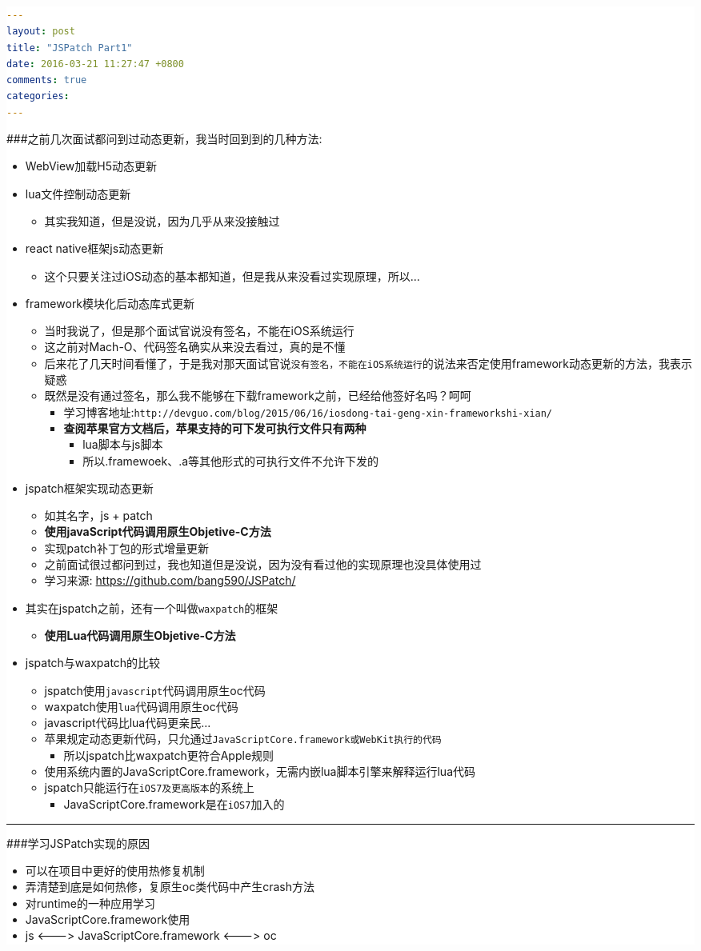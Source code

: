 ```yaml
---
layout: post
title: "JSPatch Part1"
date: 2016-03-21 11:27:47 +0800
comments: true
categories: 
---
```


###之前几次面试都问到过动态更新，我当时回到到的几种方法:

- WebView加载H5动态更新
- lua文件控制动态更新
	- 其实我知道，但是没说，因为几乎从来没接触过
- react native框架js动态更新
	- 这个只要关注过iOS动态的基本都知道，但是我从来没看过实现原理，所以...
- framework模块化后动态库式更新
	- 当时我说了，但是那个面试官说没有签名，不能在iOS系统运行
	- 这之前对Mach-O、代码签名确实从来没去看过，真的是不懂
	- 后来花了几天时间看懂了，于是我对那天面试官说`没有签名，不能在iOS系统运行`的说法来否定使用framework动态更新的方法，我表示疑惑
	- 既然是没有通过签名，那么我不能够在下载framework之前，已经给他签好名吗？呵呵
		- 学习博客地址:`http://devguo.com/blog/2015/06/16/iosdong-tai-geng-xin-frameworkshi-xian/`
		- **查阅苹果官方文档后，苹果支持的可下发可执行文件只有两种**	
			- lua脚本与js脚本
			- 所以.framewoek、.a等其他形式的可执行文件不允许下发的

- jspatch框架实现动态更新
	- 如其名字，js + patch
	- **使用javaScript代码调用原生Objetive-C方法**
	- 实现patch补丁包的形式增量更新
	- 之前面试很过都问到过，我也知道但是没说，因为没有看过他的实现原理也没具体使用过
	- 学习来源: https://github.com/bang590/JSPatch/

- 其实在jspatch之前，还有一个叫做`waxpatch`的框架
	- **使用Lua代码调用原生Objetive-C方法**

- jspatch与waxpatch的比较
	- jspatch使用`javascript`代码调用原生oc代码
	- waxpatch使用`lua`代码调用原生oc代码
	- javascript代码比lua代码更亲民...
	- 苹果规定动态更新代码，只允通过`JavaScriptCore.framework或WebKit执行的代码`
		- 所以jspatch比waxpatch更符合Apple规则
	- 使用系统内置的JavaScriptCore.framework，无需内嵌lua脚本引擎来解释运行lua代码
	- jspatch只能运行在`iOS7及更高版本`的系统上
		- JavaScriptCore.framework是在`iOS7`加入的

***

###学习JSPatch实现的原因

- 可以在项目中更好的使用热修复机制
- 弄清楚到底是如何热修，复原生oc类代码中产生crash方法
- 对runtime的一种应用学习
- JavaScriptCore.framework使用
- js <---> JavaScriptCore.framework <---> oc
